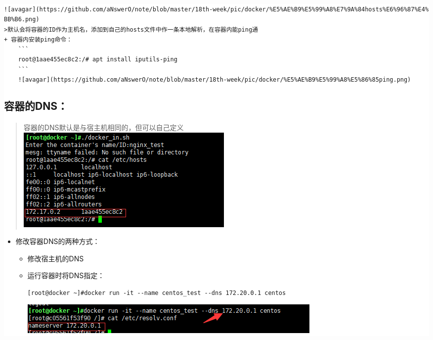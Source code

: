     ![avagar](https://github.com/aNswerO/note/blob/master/18th-week/pic/docker/%E5%AE%B9%E5%99%A8%E7%9A%84hosts%E6%96%87%E4%BB%B6.png)  
    >默认会将容器的ID作为主机名，添加到自己的hosts文件中作一条本地解析，在容器内能ping通
    + 容器内安装ping命令：
        ```
        root@1aae455ec8c2:/# apt install iputils-ping
        ```  
        ![avagar](https://github.com/aNswerO/note/blob/master/18th-week/pic/docker/%E5%AE%B9%E5%99%A8%E5%86%85ping.png)  
## 容器的DNS：
>容器的DNS默认是与宿主机相同的，但可以自己定义  
![avagar](https://github.com/aNswerO/note/blob/master/18th-week/pic/docker/%E5%AE%B9%E5%99%A8%E7%9A%84hosts%E6%96%87%E4%BB%B6.png)  
+ 修改容器DNS的两种方式：
    + 修改宿主机的DNS

    + 运行容器时将DNS指定：
        ```
        [root@docker ~]#docker run -it --name centos_test --dns 172.20.0.1 centos
        ```  
        ![avagar](https://github.com/aNswerO/note/blob/master/18th-week/pic/docker/%E6%8C%87%E5%AE%9Adns.png)  
